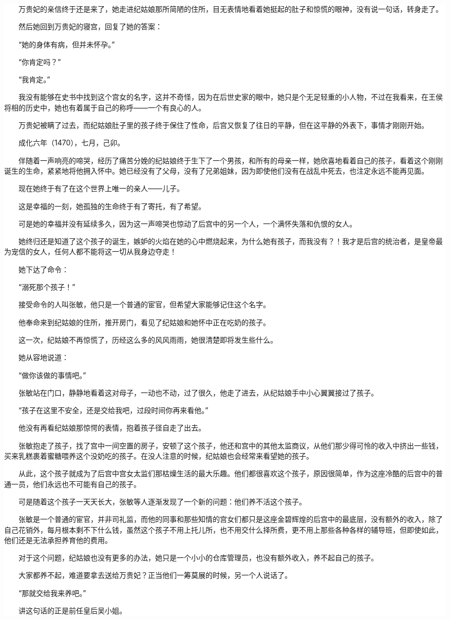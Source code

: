 　　万贵妃的亲信终于还是来了，她走进纪姑娘那所简陋的住所，目无表情地看着她挺起的肚子和惊慌的眼神，没有说一句话，转身走了。
            
　　然后她回到万贵妃的寝宫，回复了她的答案：
            
　　“她的身体有病，但并未怀孕。”
            
　　“你肯定吗？”
            
　　“我肯定。”
            
　　我没有能够在史书中找到这个宫女的名字，这并不奇怪，因为在后世史家的眼中，她只是个无足轻重的小人物，不过在我看来，在王侯将相的历史中，她也有着属于自己的称呼——一个有良心的人。
            
　　万贵妃被瞒了过去，而纪姑娘肚子里的孩子终于保住了性命，后宫又恢复了往日的平静，但在这平静的外表下，事情才刚刚开始。
            
　　成化六年（1470），七月，己卯。
            
　　伴随着一声响亮的啼哭，经历了痛苦分娩的纪姑娘终于生下了一个男孩，和所有的母亲一样，她欣喜地看着自己的孩子，看着这个刚刚诞生的生命，紧紧地将他拥入怀中。她已经没有了父母，没有了兄弟姐妹，因为即使他们没有在战乱中死去，也注定永远不能再见面。
            
　　现在她终于有了在这个世界上唯一的亲人——儿子。
            
　　这是幸福的一刻，她孤独的生命终于有了寄托，有了希望。
            
　　可是她的幸福并没有延续多久，因为这一声啼哭也惊动了后宫中的另一个人，一个满怀失落和仇恨的女人。
            
　　她终归还是知道了这个孩子的诞生，嫉妒的火焰在她的心中燃烧起来，为什么她有孩子，而我没有？！我才是后宫的统治者，是皇帝最为宠信的女人，任何人都不能将这一切从我身边夺走！
            
　　她下达了命令：
            
　　“溺死那个孩子！”
            
　　接受命令的人叫张敏，他只是一个普通的宦官，但希望大家能够记住这个名字。
            
　　他奉命来到纪姑娘的住所，推开房门，看见了纪姑娘和她怀中正在吃奶的孩子。
            
　　这一次，纪姑娘不再惊慌了，历经这么多的风风雨雨，她很清楚即将发生些什么。
            
　　她从容地说道：
            
　　“做你该做的事情吧。”
            
　　张敏站在门口，静静地看着这对母子，一动也不动，过了很久，他走了进去，从纪姑娘手中小心翼翼接过了孩子。
            
　　“孩子在这里不安全，还是交给我吧，过段时间你再来看他。”
            
　　他没有再看纪姑娘那惊愕的表情，抱着孩子径自走了出去。
            
　　张敏抱走了孩子，找了宫中一间空置的房子，安顿了这个孩子，他还和宫中的其他太监商议，从他们那少得可怜的收入中挤出一些钱，买来乳糕裹着蜜糖喂养这个没奶吃的孩子。在没人注意的时候，纪姑娘也会经常来看望她的孩子。
            
　　从此，这个孩子就成为了后宫中宫女太监们那枯燥生活的最大乐趣。他们都很喜欢这个孩子，原因很简单，作为这座冷酷的后宫中的普通一员，他们永远也不可能有自己的孩子。
            
　　可是随着这个孩子一天天长大，张敏等人逐渐发现了一个新的问题：他们养不活这个孩子。
            
　　张敏是一个普通的宦官，并非司礼监，而他的同事和那些知情的宫女们都只是这座金碧辉煌的后宫中的最底层，没有额外的收入，除了自己花销外，每月根本剩不下什么钱，虽然这个孩子不用上托儿所，也不用交什么择所费，更不用上那些各种各样的辅导班，但即使如此，他们还是无法承担养育他的费用。
            
　　对于这个问题，纪姑娘也没有更多的办法，她只是一个小小的仓库管理员，也没有额外收入，养不起自己的孩子。
            
　　大家都养不起，难道要拿去送给万贵妃？正当他们一筹莫展的时候，另一个人说话了。
            
　　“那就交给我来养吧。”
            
　　讲这句话的正是前任皇后吴小姐。
            